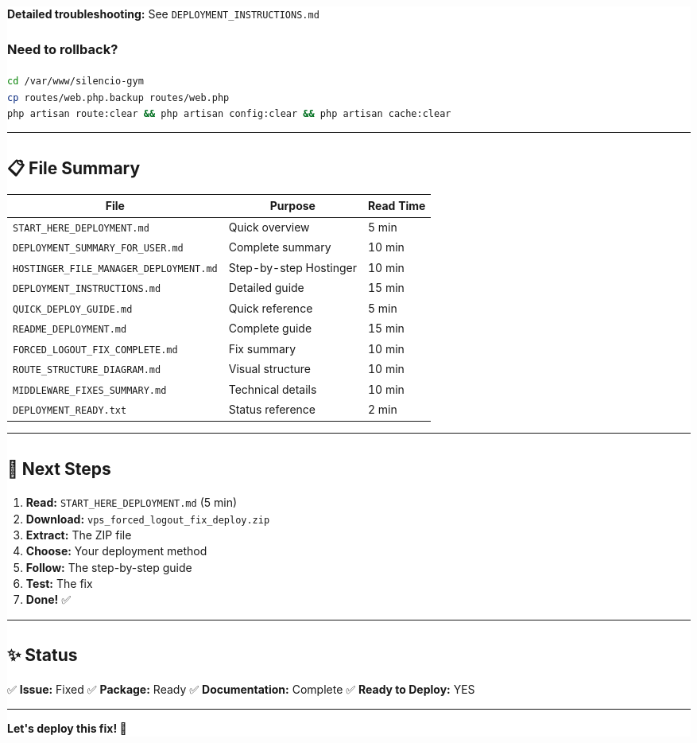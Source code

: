 **Detailed troubleshooting:** See `DEPLOYMENT_INSTRUCTIONS.md`

### Need to rollback?
```bash
cd /var/www/silencio-gym
cp routes/web.php.backup routes/web.php
php artisan route:clear && php artisan config:clear && php artisan cache:clear
```

---

## 📋 File Summary

| File | Purpose | Read Time |
|------|---------|-----------|
| `START_HERE_DEPLOYMENT.md` | Quick overview | 5 min |
| `DEPLOYMENT_SUMMARY_FOR_USER.md` | Complete summary | 10 min |
| `HOSTINGER_FILE_MANAGER_DEPLOYMENT.md` | Step-by-step Hostinger | 10 min |
| `DEPLOYMENT_INSTRUCTIONS.md` | Detailed guide | 15 min |
| `QUICK_DEPLOY_GUIDE.md` | Quick reference | 5 min |
| `README_DEPLOYMENT.md` | Complete guide | 15 min |
| `FORCED_LOGOUT_FIX_COMPLETE.md` | Fix summary | 10 min |
| `ROUTE_STRUCTURE_DIAGRAM.md` | Visual structure | 10 min |
| `MIDDLEWARE_FIXES_SUMMARY.md` | Technical details | 10 min |
| `DEPLOYMENT_READY.txt` | Status reference | 2 min |

---

## 🎯 Next Steps

1. **Read:** `START_HERE_DEPLOYMENT.md` (5 min)
2. **Download:** `vps_forced_logout_fix_deploy.zip`
3. **Extract:** The ZIP file
4. **Choose:** Your deployment method
5. **Follow:** The step-by-step guide
6. **Test:** The fix
7. **Done!** ✅

---

## ✨ Status

✅ **Issue:** Fixed
✅ **Package:** Ready
✅ **Documentation:** Complete
✅ **Ready to Deploy:** YES

---

**Let's deploy this fix! 🚀**


